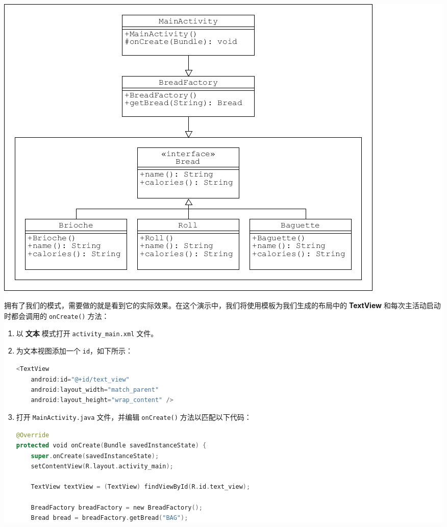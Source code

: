 ![UML diagrams](img/B05685_01_08.jpg)

拥有了我们的模式，需要做的就是看到它的实际效果。在这个演示中，我们将使用模板为我们生成的布局中的 **TextView** 和每次主活动启动时都会调用的 `onCreate()` 方法：

1.  以 **文本** 模式打开 `activity_main.xml` 文件。

1.  为文本视图添加一个 `id`，如下所示：

    ```kt
    <TextView 
        android:id="@+id/text_view" 
        android:layout_width="match_parent" 
        android:layout_height="wrap_content" /> 

    ```

1.  打开 `MainActivity.java` 文件，并编辑 `onCreate()` 方法以匹配以下代码：

    ```kt
    @Override 
    protected void onCreate(Bundle savedInstanceState) { 
        super.onCreate(savedInstanceState); 
        setContentView(R.layout.activity_main); 

        TextView textView = (TextView) findViewById(R.id.text_view); 

        BreadFactory breadFactory = new BreadFactory(); 
        Bread bread = breadFactory.getBread("BAG"); 
